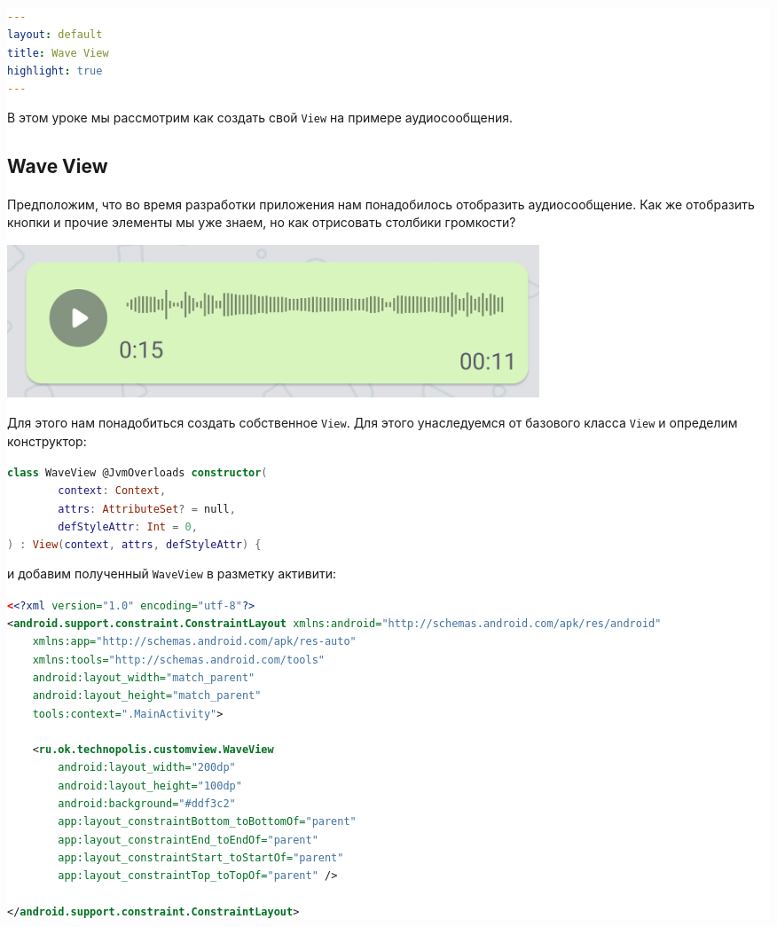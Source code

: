 ```yaml
---
layout: default
title: Wave View
highlight: true
---
```


В этом уроке мы рассмотрим как создать свой `View` на примере аудиосообщения.

## Wave View

Предположим, что во время разработки приложения нам понадобилось отобразить аудиосообщение. Как же отобразить кнопки и прочие элементы мы уже знаем, но как отрисовать столбики громкости?

<img src="img/audiomessage.png" width="600"/>

Для этого нам понадобиться создать собственное `View`. Для этого унаследуемся от базового класса `View` и определим конструктор:

```kotlin
class WaveView @JvmOverloads constructor(
        context: Context,
        attrs: AttributeSet? = null,
        defStyleAttr: Int = 0,
) : View(context, attrs, defStyleAttr) {
```    

и добавим полученный `WaveView` в разметку активити:

```xml
<<?xml version="1.0" encoding="utf-8"?>
<android.support.constraint.ConstraintLayout xmlns:android="http://schemas.android.com/apk/res/android"
    xmlns:app="http://schemas.android.com/apk/res-auto"
    xmlns:tools="http://schemas.android.com/tools"
    android:layout_width="match_parent"
    android:layout_height="match_parent"
    tools:context=".MainActivity">

    <ru.ok.technopolis.customview.WaveView
        android:layout_width="200dp"
        android:layout_height="100dp"
        android:background="#ddf3c2"
        app:layout_constraintBottom_toBottomOf="parent"
        app:layout_constraintEnd_toEndOf="parent"
        app:layout_constraintStart_toStartOf="parent"
        app:layout_constraintTop_toTopOf="parent" />

</android.support.constraint.ConstraintLayout>
```
